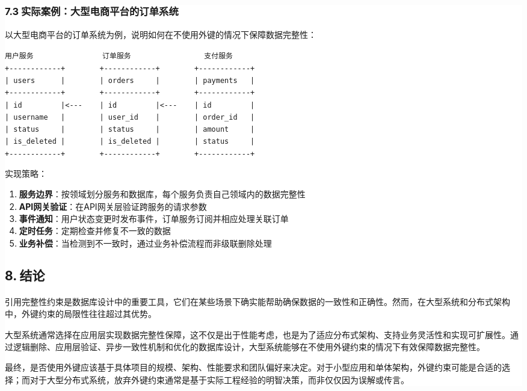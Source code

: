 ### 7.3 实际案例：大型电商平台的订单系统

以大型电商平台的订单系统为例，说明如何在不使用外键的情况下保障数据完整性：

```
用户服务                订单服务                 支付服务
+------------+        +------------+        +------------+
| users      |        | orders     |        | payments   |
+------------+        +------------+        +------------+
| id         |<---    | id         |<---    | id         |
| username   |        | user_id    |        | order_id   |
| status     |        | status     |        | amount     |
| is_deleted |        | is_deleted |        | status     |
+------------+        +------------+        +------------+
```

实现策略：
1. **服务边界**：按领域划分服务和数据库，每个服务负责自己领域内的数据完整性
2. **API网关验证**：在API网关层验证跨服务的请求参数
3. **事件通知**：用户状态变更时发布事件，订单服务订阅并相应处理关联订单
4. **定时任务**：定期检查并修复不一致的数据
5. **业务补偿**：当检测到不一致时，通过业务补偿流程而非级联删除处理

## 8. 结论

引用完整性约束是数据库设计中的重要工具，它们在某些场景下确实能帮助确保数据的一致性和正确性。然而，在大型系统和分布式架构中，外键约束的局限性往往超过其优势。

大型系统通常选择在应用层实现数据完整性保障，这不仅是出于性能考虑，也是为了适应分布式架构、支持业务灵活性和实现可扩展性。通过逻辑删除、应用层验证、异步一致性机制和优化的数据库设计，大型系统能够在不使用外键约束的情况下有效保障数据完整性。

最终，是否使用外键应该基于具体项目的规模、架构、性能要求和团队偏好来决定。对于小型应用和单体架构，外键约束可能是合适的选择；而对于大型分布式系统，放弃外键约束通常是基于实际工程经验的明智决策，而非仅仅因为误解或传言。
